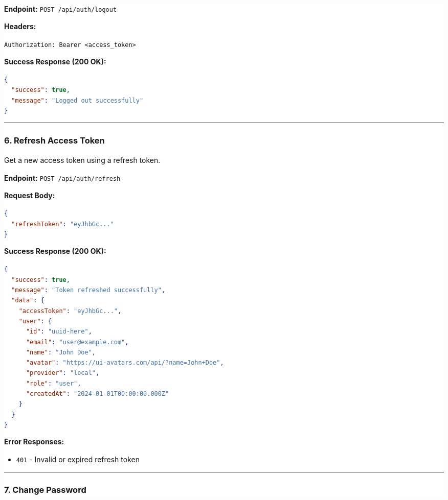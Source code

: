 **Endpoint:** `POST /api/auth/logout`

**Headers:**
```
Authorization: Bearer <access_token>
```

**Success Response (200 OK):**
```json
{
  "success": true,
  "message": "Logged out successfully"
}
```

---

### 6. Refresh Access Token

Get a new access token using a refresh token.

**Endpoint:** `POST /api/auth/refresh`

**Request Body:**
```json
{
  "refreshToken": "eyJhbGc..."
}
```

**Success Response (200 OK):**
```json
{
  "success": true,
  "message": "Token refreshed successfully",
  "data": {
    "accessToken": "eyJhbGc...",
    "user": {
      "id": "uuid-here",
      "email": "user@example.com",
      "name": "John Doe",
      "avatar": "https://ui-avatars.com/api/?name=John+Doe",
      "provider": "local",
      "role": "user",
      "createdAt": "2024-01-01T00:00:00.000Z"
    }
  }
}
```

**Error Responses:**
- `401` - Invalid or expired refresh token

---

### 7. Change Password
